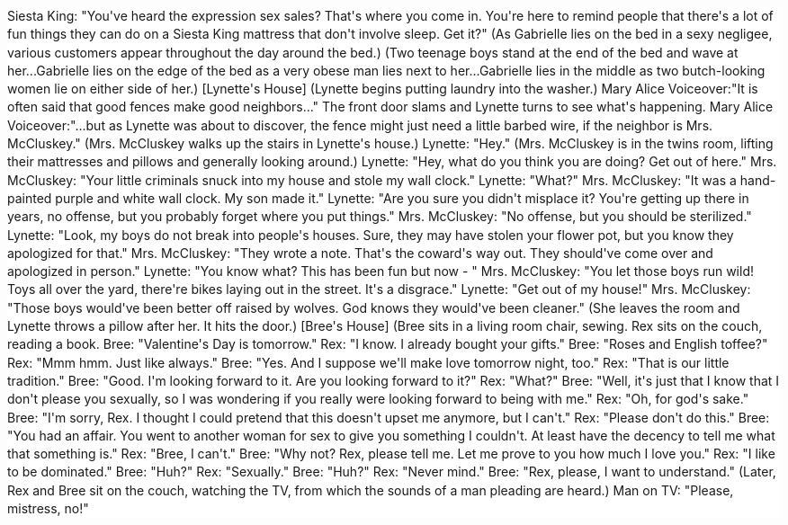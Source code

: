 Siesta King: "You've heard the expression sex sales? That's where you come in. You're here to remind people that there's a lot of fun things they can do on a Siesta King mattress that don't involve sleep. Get it?"
(As Gabrielle lies on the bed in a sexy negligee, various customers appear throughout the day around the bed.) 
(Two teenage boys stand at the end of the bed and wave at her...Gabrielle lies on the edge of the bed as a very obese man lies next to her...Gabrielle lies in the middle as two butch-looking women lie on either side of her.) 
[Lynette's House]
(Lynette begins putting laundry into the washer.) 
Mary Alice Voiceover:"It is often said that good fences make good neighbors..."
The front door slams and Lynette turns to see what's happening. 
Mary Alice Voiceover:"...but as Lynette was about to discover, the fence might just need a little barbed wire, if the neighbor is Mrs. McCluskey."
(Mrs. McCluskey walks up the stairs in Lynette's house.) 
Lynette: "Hey."
(Mrs. McCluskey is in the twins room, lifting their mattresses and pillows and generally looking around.) 
Lynette: "Hey, what do you think you are doing? Get out of here." 
Mrs. McCluskey: "Your little criminals snuck into my house and stole my wall clock." 
Lynette: "What?" 
Mrs. McCluskey: "It was a hand-painted purple and white wall clock. My son made it." 
Lynette: "Are you sure you didn't misplace it? You're getting up there in years, no offense, but you probably forget where you put things." 
Mrs. McCluskey: "No offense, but you should be sterilized." 
Lynette: "Look, my boys do not break into people's houses. Sure, they may have stolen your flower pot, but you know they apologized for that." 
Mrs. McCluskey: "They wrote a note. That's the coward's way out. They should've come over and apologized in person." 
Lynette: "You know what? This has been fun but now - " 
Mrs. McCluskey: "You let those boys run wild! Toys all over the yard, there're bikes laying out in the street. It's a disgrace." 
Lynette: "Get out of my house!" 
Mrs. McCluskey: "Those boys would've been better off raised by wolves. God knows they would've been cleaner."
(She leaves the room and Lynette throws a pillow after her. It hits the door.) 
[Bree's House]
(Bree sits in a living room chair, sewing. Rex sits on the couch, reading a book. 
Bree: "Valentine's Day is tomorrow." 
Rex: "I know. I already bought your gifts." 
Bree: "Roses and English toffee?" 
Rex: "Mmm hmm. Just like always." 
Bree: "Yes. And I suppose we'll make love tomorrow night, too." 
Rex: "That is our little tradition." 
Bree: "Good. I'm looking forward to it. Are you looking forward to it?" 
Rex: "What?" 
Bree: "Well, it's just that I know that I don't please you sexually, so I was wondering if you really were looking forward to being with me." 
Rex: "Oh, for god's sake." 
Bree: "I'm sorry, Rex. I thought I could pretend that this doesn't upset me anymore, but I can't." 
Rex: "Please don't do this." 
Bree: "You had an affair. You went to another woman for sex to give you something I couldn't. At least have the decency to tell me what that something is." 
Rex: "Bree, I can't." 
Bree: "Why not? Rex, please tell me. Let me prove to you how much I love you." 
Rex: "I like to be dominated." 
Bree: "Huh?" 
Rex: "Sexually." 
Bree: "Huh?" 
Rex: "Never mind." 
Bree: "Rex, please, I want to understand."
(Later, Rex and Bree sit on the couch, watching the TV, from which the sounds of a man pleading are heard.) 
Man on TV: "Please, mistress, no!" 